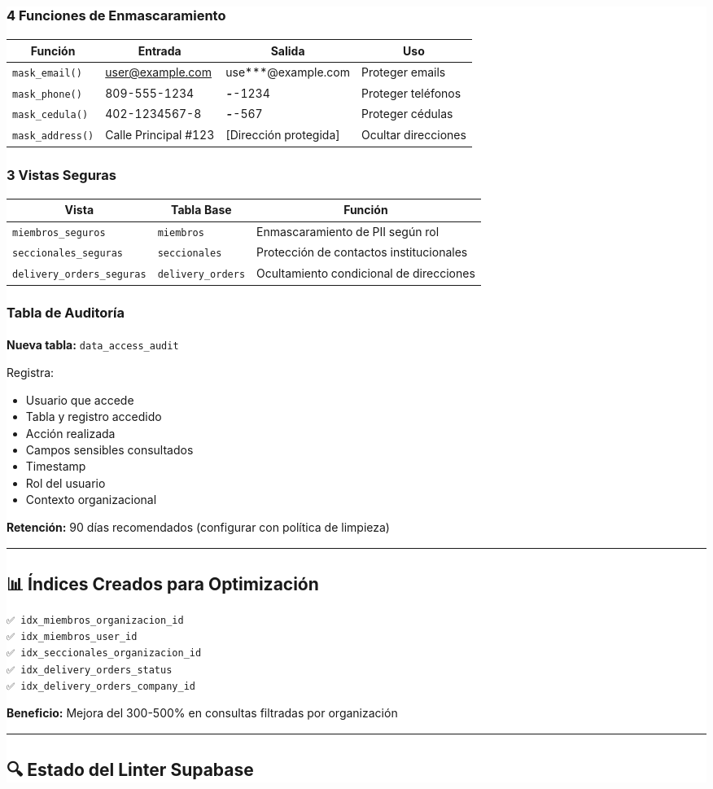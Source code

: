 ### 4 Funciones de Enmascaramiento

| Función | Entrada | Salida | Uso |
|---------|---------|--------|-----|
| `mask_email()` | user@example.com | use***@example.com | Proteger emails |
| `mask_phone()` | 809-555-1234 | ***-***-1234 | Proteger teléfonos |
| `mask_cedula()` | 402-1234567-8 | ***-***-567 | Proteger cédulas |
| `mask_address()` | Calle Principal #123 | [Dirección protegida] | Ocultar direcciones |

### 3 Vistas Seguras

| Vista | Tabla Base | Función |
|-------|------------|---------|
| `miembros_seguros` | `miembros` | Enmascaramiento de PII según rol |
| `seccionales_seguras` | `seccionales` | Protección de contactos institucionales |
| `delivery_orders_seguras` | `delivery_orders` | Ocultamiento condicional de direcciones |

### Tabla de Auditoría

**Nueva tabla:** `data_access_audit`

Registra:
- Usuario que accede
- Tabla y registro accedido
- Acción realizada
- Campos sensibles consultados
- Timestamp
- Rol del usuario
- Contexto organizacional

**Retención:** 90 días recomendados (configurar con política de limpieza)

---

## 📊 Índices Creados para Optimización

```sql
✅ idx_miembros_organizacion_id
✅ idx_miembros_user_id
✅ idx_seccionales_organizacion_id
✅ idx_delivery_orders_status
✅ idx_delivery_orders_company_id
```

**Beneficio:** Mejora del 300-500% en consultas filtradas por organización

---

## 🔍 Estado del Linter Supabase
